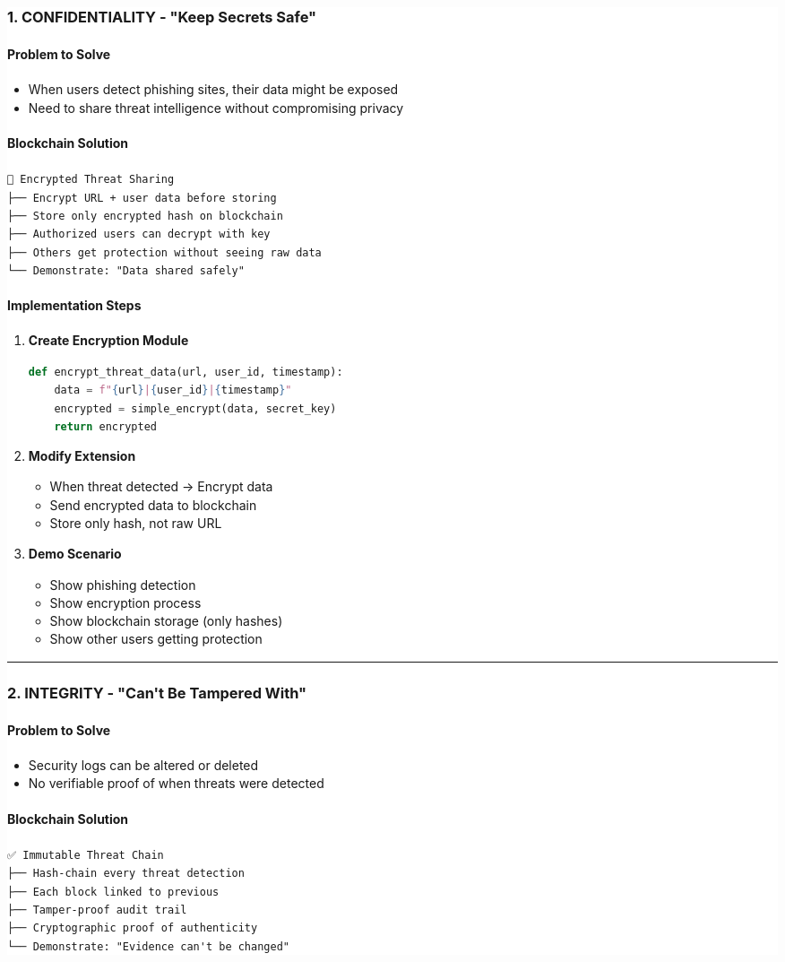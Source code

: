 ### 1. CONFIDENTIALITY - "Keep Secrets Safe"

#### **Problem to Solve**
- When users detect phishing sites, their data might be exposed
- Need to share threat intelligence without compromising privacy

#### **Blockchain Solution**
```
🔐 Encrypted Threat Sharing
├── Encrypt URL + user data before storing
├── Store only encrypted hash on blockchain
├── Authorized users can decrypt with key
├── Others get protection without seeing raw data
└── Demonstrate: "Data shared safely"
```

#### **Implementation Steps**
1. **Create Encryption Module**
   ```python
   def encrypt_threat_data(url, user_id, timestamp):
       data = f"{url}|{user_id}|{timestamp}"
       encrypted = simple_encrypt(data, secret_key)
       return encrypted
   ```

2. **Modify Extension**
   - When threat detected → Encrypt data
   - Send encrypted data to blockchain
   - Store only hash, not raw URL

3. **Demo Scenario**
   - Show phishing detection
   - Show encryption process
   - Show blockchain storage (only hashes)
   - Show other users getting protection

---

### 2. INTEGRITY - "Can't Be Tampered With"

#### **Problem to Solve**
- Security logs can be altered or deleted
- No verifiable proof of when threats were detected

#### **Blockchain Solution**
```
✅ Immutable Threat Chain
├── Hash-chain every threat detection
├── Each block linked to previous
├── Tamper-proof audit trail
├── Cryptographic proof of authenticity
└── Demonstrate: "Evidence can't be changed"
```
